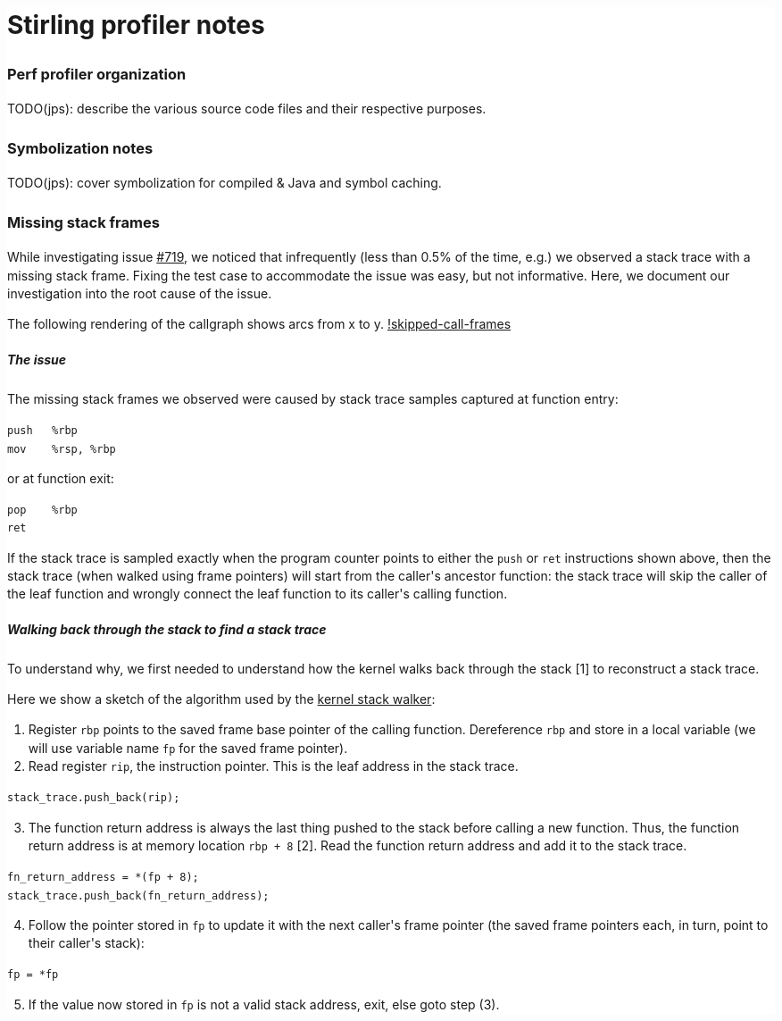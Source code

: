# Stirling profiler notes

### Perf profiler organization
TODO(jps): describe the various source code files and their respective purposes.

### Symbolization notes
TODO(jps): cover symbolization for compiled & Java and symbol caching.

### Missing stack frames
While investigating issue [#719](https://github.com/pixie-io/pixie/issues/719), we noticed that infrequently (less than 0.5% of the time, e.g.) we observed a stack trace with a missing stack frame. Fixing the test case to accommodate the issue was easy, but not informative. Here, we document our investigation into the root cause of the issue.

The following rendering of the callgraph shows arcs from x to y.
[!skipped-call-frames](./.readme_assets/call-graph-with-skipped-frames.png)

##### The issue
The missing stack frames we observed were caused by stack trace samples captured at function entry:
```
push   %rbp
mov    %rsp, %rbp
```
or at function exit:
```
pop    %rbp
ret
```
If the stack trace is sampled exactly when the program counter points to either the `push` or `ret` instructions shown above, then the stack trace (when walked using frame pointers) will start from the caller's ancestor function: the stack trace will skip the caller of the leaf function and wrongly connect the leaf function to its caller's calling function.

##### Walking back through the stack to find a stack trace
To understand why, we first needed to understand how the kernel walks back through the stack [1] to reconstruct a stack trace.

Here we show a sketch of the algorithm used by the [kernel stack walker](https://github.com/torvalds/linux/blob/e1c04510f521e853019afeca2a5991a5ef8d6a5b/arch/x86/events/core.c#L2864):
1. Register `rbp` points to the saved frame base pointer of the calling function. Dereference `rbp` and store in a local variable (we will use variable name `fp` for the saved frame pointer).
2. Read register `rip`, the instruction pointer. This is the leaf address in the stack trace.
```
stack_trace.push_back(rip);
```
3. The function return address is always the last thing pushed to the stack before calling a new function. Thus, the function return address is at memory location `rbp + 8` [2]. Read the function return address and add it to the stack trace.
```
fn_return_address = *(fp + 8);
stack_trace.push_back(fn_return_address);
```
4. Follow the pointer stored in `fp` to update it with the next caller's frame pointer (the saved frame pointers each, in turn, point to their caller's stack):
```
fp = *fp
```
5. If the value now stored in `fp` is not a valid stack address, exit, else goto step (3).
